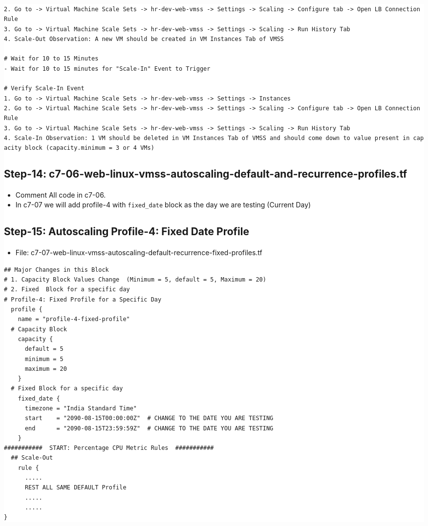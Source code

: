 ```t
2. Go to -> Virtual Machine Scale Sets -> hr-dev-web-vmss -> Settings -> Scaling -> Configure tab -> Open LB Connection Rule
3. Go to -> Virtual Machine Scale Sets -> hr-dev-web-vmss -> Settings -> Scaling -> Run History Tab
4. Scale-Out Observation: A new VM should be created in VM Instances Tab of VMSS 

# Wait for 10 to 15 Minutes
- Wait for 10 to 15 minutes for "Scale-In" Event to Trigger

# Verify Scale-In Event
1. Go to -> Virtual Machine Scale Sets -> hr-dev-web-vmss -> Settings -> Instances
2. Go to -> Virtual Machine Scale Sets -> hr-dev-web-vmss -> Settings -> Scaling -> Configure tab -> Open LB Connection Rule
3. Go to -> Virtual Machine Scale Sets -> hr-dev-web-vmss -> Settings -> Scaling -> Run History Tab
4. Scale-In Observation: 1 VM should be deleted in VM Instances Tab of VMSS and should come down to value present in capacity block (capacity.minimum = 3 or 4 VMs)
```


## Step-14: c7-06-web-linux-vmss-autoscaling-default-and-recurrence-profiles.tf
- Comment All code in c7-06.
- In c7-07 we will add profile-4 with `fixed_date` block as the day we are testing (Current Day)

## Step-15: Autoscaling Profile-4: Fixed Date Profile
- File: c7-07-web-linux-vmss-autoscaling-default-recurrence-fixed-profiles.tf
```t
## Major Changes in this Block
# 1. Capacity Block Values Change  (Minimum = 5, default = 5, Maximum = 20)
# 2. Fixed  Block for a specific day
# Profile-4: Fixed Profile for a Specific Day
  profile {
    name = "profile-4-fixed-profile"
  # Capacity Block     
    capacity {
      default = 5
      minimum = 5
      maximum = 20
    }
  # Fixed Block for a specific day
    fixed_date {
      timezone = "India Standard Time"
      start    = "2090-08-15T00:00:00Z"  # CHANGE TO THE DATE YOU ARE TESTING
      end      = "2090-08-15T23:59:59Z"  # CHANGE TO THE DATE YOU ARE TESTING
    }  
###########  START: Percentage CPU Metric Rules  ###########    
  ## Scale-Out 
    rule {
      .....
      REST ALL SAME DEFAULT Profile
      .....
      .....
}        
```
